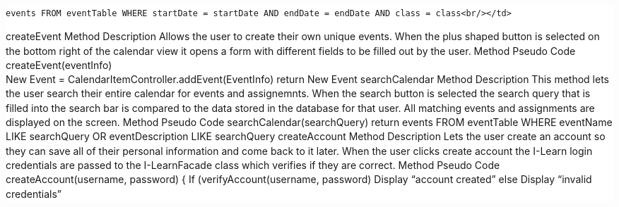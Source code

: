     events FROM eventTable WHERE startDate = startDate AND endDate = endDate AND class = class<br/></td>
</tr>

<td rowspan = "4">createEvent</td>
    <th>Method Description</th>
  </tr>
  <tr>
    <td>Allows the user to create their own unique events. When the plus shaped button is selected on the bottom right of the calendar view it opens a form with different fields to be filled out by the user.</td>
  </tr>
  <tr>
    <th>Method Pseudo Code</th>
  </tr>
  <tr>
    <td>createEvent(eventInfo)<br/>
New Event = CalendarItemController.addEvent(EventInfo)
return New Event</td>
  </tr>

<td rowspan = "4">searchCalendar</td>
    <th>Method Description</th>
  </tr>
  <tr>
    <td>This method lets the user search their entire calendar for events and assignemnts. When the search button is selected the search query that is filled into the search bar is compared to the data stored in the database for that user. All matching events and assignments are displayed on the screen.</td>
  </tr>
  <tr>
    <th>Method Pseudo Code</th>
  </tr>
  <tr>
    <td>searchCalendar(searchQuery)
return events FROM eventTable WHERE eventName LIKE searchQuery OR eventDescription LIKE searchQuery
  </tr>
  
<td rowspan = "4">createAccount</td>
    <th>Method Description</th>
  </tr>
  <tr>
    <td>Lets the user create an account so they can save all of their personal information and come back to it later. When the user clicks create account the I-Learn login credentials are passed to the I-LearnFacade class which verifies if they are correct.</td>
  </tr>
  <tr>
    <th>Method Pseudo Code</th>
  </tr>
  <tr>
    <td>createAccount(username, password) {
  If (verifyAccount(username, password)
Display “account created”
else
Display “invalid credentials”
  </tr>
